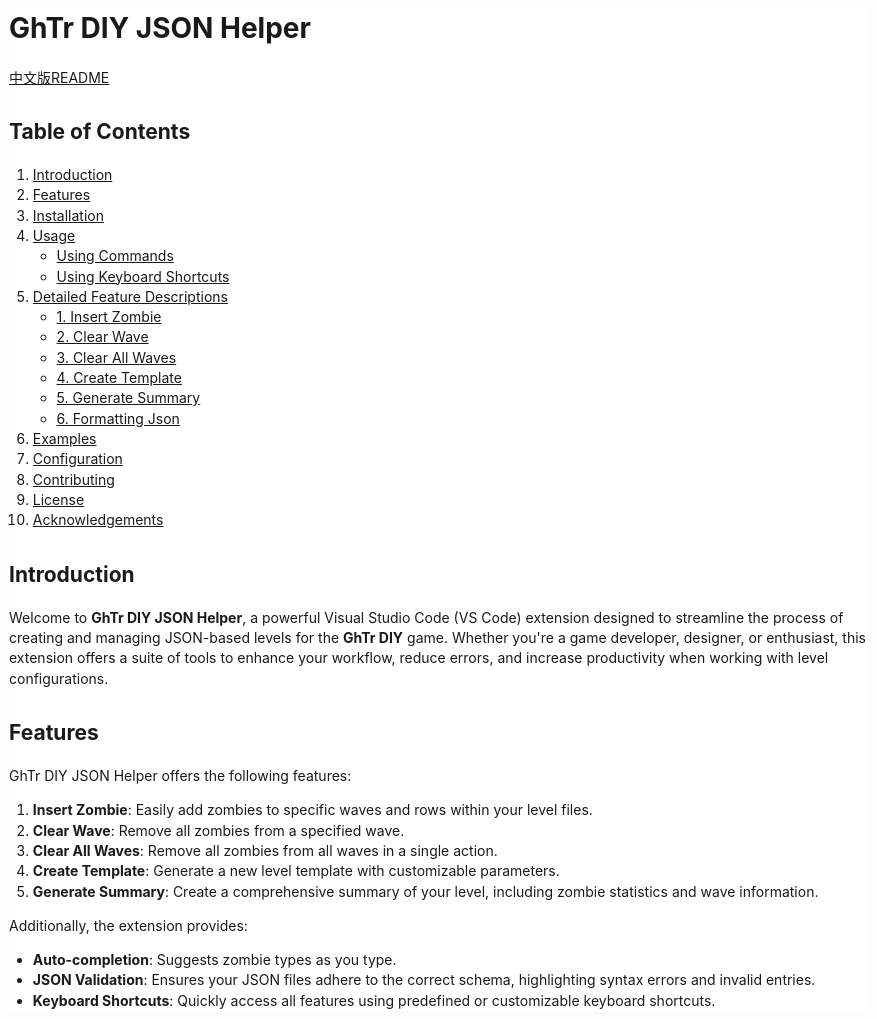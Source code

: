 # GhTr DIY JSON Helper
[中文版README](README-zh-cn.md) 


## Table of Contents

1. [Introduction](#introduction)
2. [Features](#features)
3. [Installation](#installation)
4. [Usage](#usage)
    - [Using Commands](#using-commands)
    - [Using Keyboard Shortcuts](#using-keyboard-shortcuts)
5. [Detailed Feature Descriptions](#detailed-feature-descriptions)
    - [1. Insert Zombie](#1-insert-zombie)
    - [2. Clear Wave](#2-clear-wave)
    - [3. Clear All Waves](#3-clear-all-waves)
    - [4. Create Template](#4-create-template)
    - [5. Generate Summary](#5-generate-summary)
    - [6. Formatting Json](#6-Format-Json)
6. [Examples](#examples)
7. [Configuration](#configuration)
8. [Contributing](#contributing)
9. [License](#license)
10. [Acknowledgements](#acknowledgements)

## Introduction

Welcome to **GhTr DIY JSON Helper**, a powerful Visual Studio Code (VS Code) extension designed to streamline the process of creating and managing JSON-based levels for the **GhTr DIY** game. Whether you're a game developer, designer, or enthusiast, this extension offers a suite of tools to enhance your workflow, reduce errors, and increase productivity when working with level configurations.

## Features

GhTr DIY JSON Helper offers the following features:

1. **Insert Zombie**: Easily add zombies to specific waves and rows within your level files.
2. **Clear Wave**: Remove all zombies from a specified wave.
3. **Clear All Waves**: Remove all zombies from all waves in a single action.
4. **Create Template**: Generate a new level template with customizable parameters.
5. **Generate Summary**: Create a comprehensive summary of your level, including zombie statistics and wave information.

Additionally, the extension provides:

- **Auto-completion**: Suggests zombie types as you type.
- **JSON Validation**: Ensures your JSON files adhere to the correct schema, highlighting syntax errors and invalid entries.
- **Keyboard Shortcuts**: Quickly access all features using predefined or customizable keyboard shortcuts.
